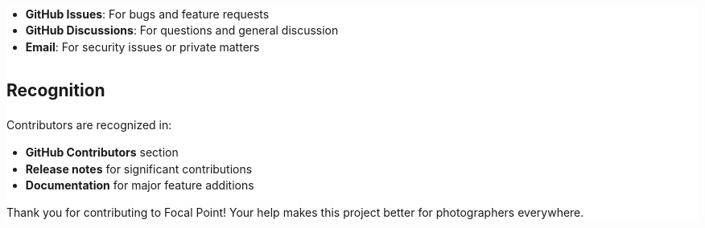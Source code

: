 - **GitHub Issues**: For bugs and feature requests
- **GitHub Discussions**: For questions and general discussion
- **Email**: For security issues or private matters

## Recognition

Contributors are recognized in:
- **GitHub Contributors** section
- **Release notes** for significant contributions
- **Documentation** for major feature additions

Thank you for contributing to Focal Point! Your help makes this project better for photographers everywhere.